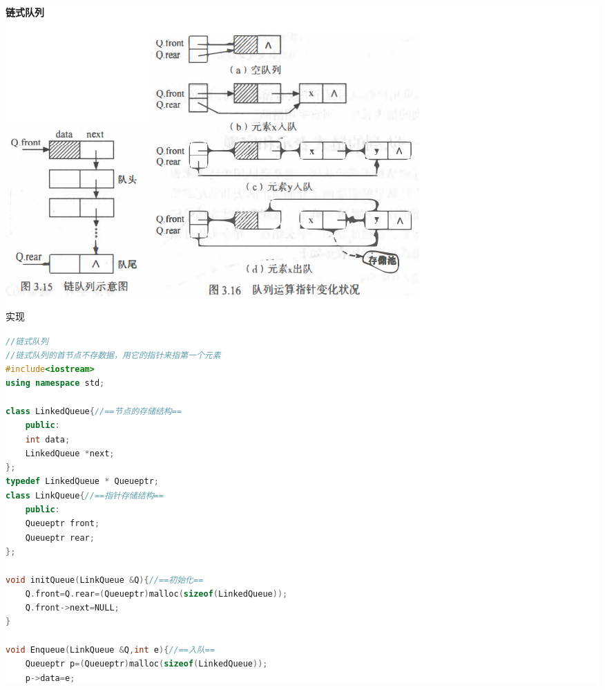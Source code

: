 #### 链式队列

![image-20220122201915626](image-20220122201915626.png) ![image-20220122201948424](image-20220122201948424.png)

实现

```cpp
//链式队列
//链式队列的首节点不存数据，用它的指针来指第一个元素
#include<iostream>
using namespace std;

class LinkedQueue{//==节点的存储结构==
    public:
    int data;
    LinkedQueue *next;
};
typedef LinkedQueue * Queueptr;
class LinkQueue{//==指针存储结构==
    public:
    Queueptr front;
    Queueptr rear;
};

void initQueue(LinkQueue &Q){//==初始化==
    Q.front=Q.rear=(Queueptr)malloc(sizeof(LinkedQueue));
    Q.front->next=NULL;
}

void Enqueue(LinkQueue &Q,int e){//==入队==
    Queueptr p=(Queueptr)malloc(sizeof(LinkedQueue));
    p->data=e;
```